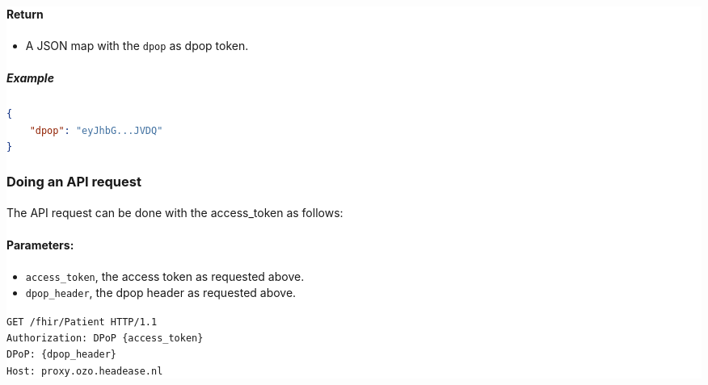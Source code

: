 #### Return

* A JSON map with the `dpop` as dpop token.

##### Example

```JSON
{
    "dpop": "eyJhbG...JVDQ"
}
```

### Doing an API request

The API request can be done with the access_token as follows:

#### Parameters: 
* `access_token`, the access token as requested above.
* `dpop_header`, the dpop header as requested above.

```http
GET /fhir/Patient HTTP/1.1
Authorization: DPoP {access_token}
DPoP: {dpop_header}
Host: proxy.ozo.headease.nl
```
